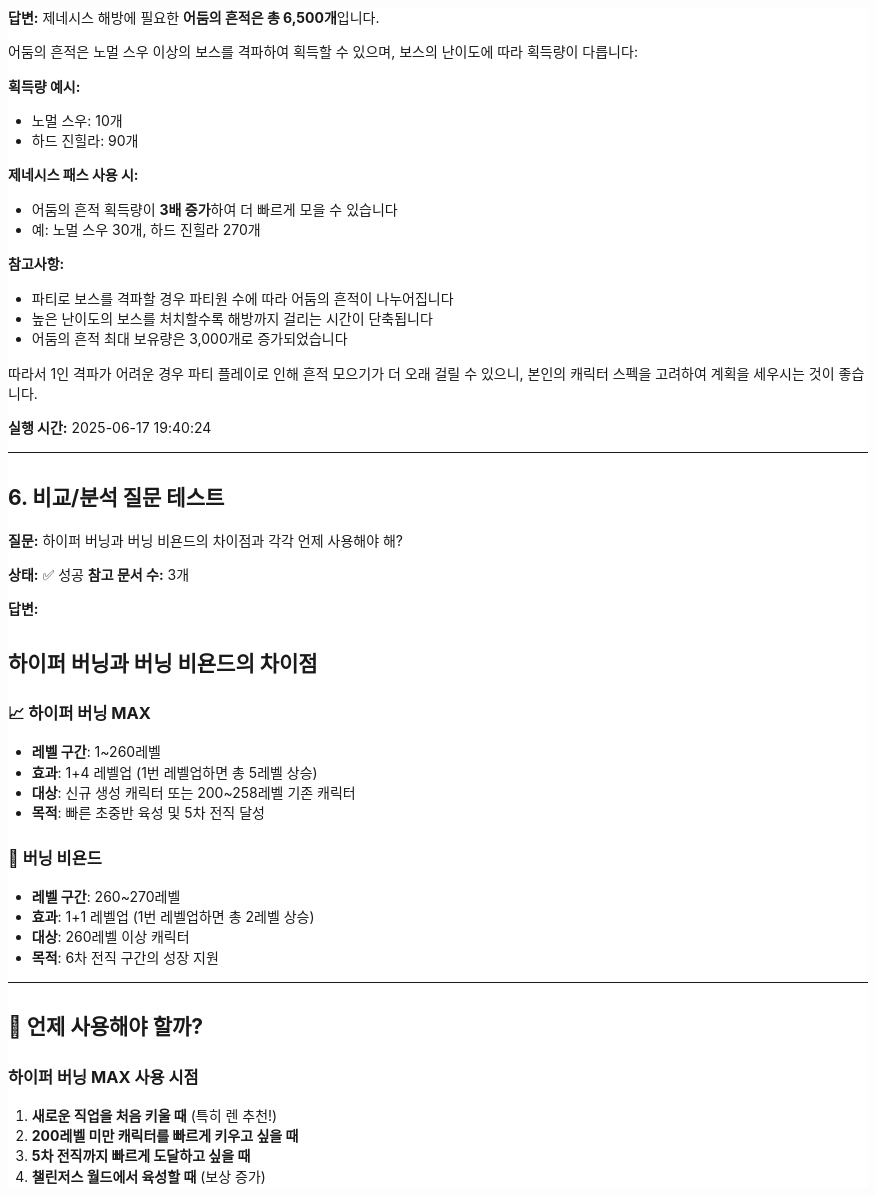 **답변:**
제네시스 해방에 필요한 **어둠의 흔적은 총 6,500개**입니다.

어둠의 흔적은 노멀 스우 이상의 보스를 격파하여 획득할 수 있으며, 보스의 난이도에 따라 획득량이 다릅니다:

**획득량 예시:**
- 노멀 스우: 10개
- 하드 진힐라: 90개

**제네시스 패스 사용 시:**
- 어둠의 흔적 획득량이 **3배 증가**하여 더 빠르게 모을 수 있습니다
- 예: 노멀 스우 30개, 하드 진힐라 270개

**참고사항:**
- 파티로 보스를 격파할 경우 파티원 수에 따라 어둠의 흔적이 나누어집니다
- 높은 난이도의 보스를 처치할수록 해방까지 걸리는 시간이 단축됩니다
- 어둠의 흔적 최대 보유량은 3,000개로 증가되었습니다

따라서 1인 격파가 어려운 경우 파티 플레이로 인해 흔적 모으기가 더 오래 걸릴 수 있으니, 본인의 캐릭터 스펙을 고려하여 계획을 세우시는 것이 좋습니다.

**실행 시간:** 2025-06-17 19:40:24

---

## 6. 비교/분석 질문 테스트

**질문:** 하이퍼 버닝과 버닝 비욘드의 차이점과 각각 언제 사용해야 해?

**상태:** ✅ 성공
**참고 문서 수:** 3개

**답변:**
## 하이퍼 버닝과 버닝 비욘드의 차이점

### 📈 **하이퍼 버닝 MAX**
- **레벨 구간**: 1~260레벨
- **효과**: 1+4 레벨업 (1번 레벨업하면 총 5레벨 상승)
- **대상**: 신규 생성 캐릭터 또는 200~258레벨 기존 캐릭터
- **목적**: 빠른 초중반 육성 및 5차 전직 달성

### 🚀 **버닝 비욘드**
- **레벨 구간**: 260~270레벨  
- **효과**: 1+1 레벨업 (1번 레벨업하면 총 2레벨 상승)
- **대상**: 260레벨 이상 캐릭터
- **목적**: 6차 전직 구간의 성장 지원

---

## 🎯 **언제 사용해야 할까?**

### **하이퍼 버닝 MAX 사용 시점**
1. **새로운 직업을 처음 키울 때** (특히 렌 추천!)
2. **200레벨 미만 캐릭터를 빠르게 키우고 싶을 때**
3. **5차 전직까지 빠르게 도달하고 싶을 때**
4. **챌린저스 월드에서 육성할 때** (보상 증가)

